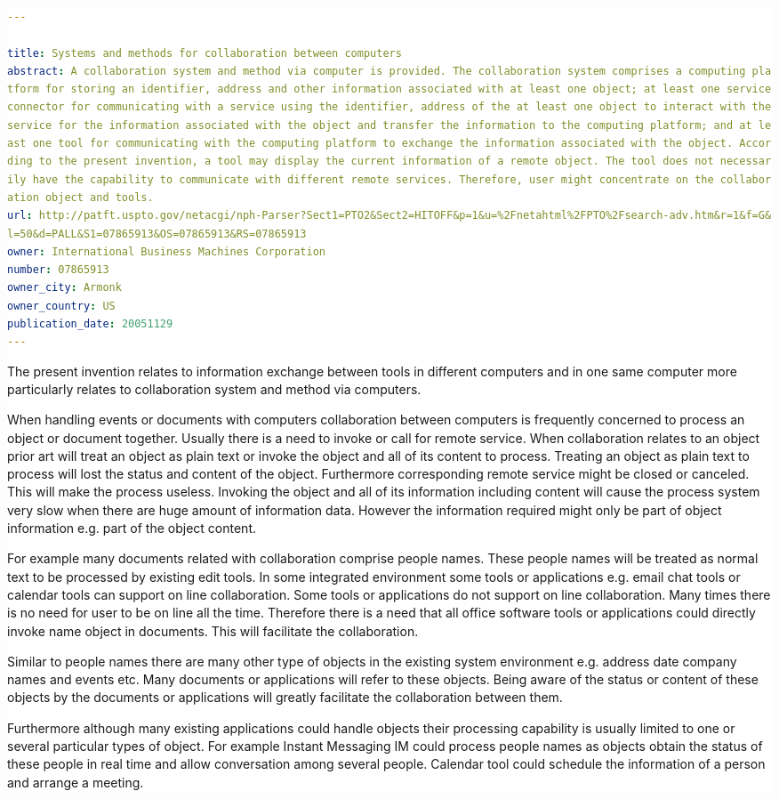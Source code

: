 ```yaml
---

title: Systems and methods for collaboration between computers
abstract: A collaboration system and method via computer is provided. The collaboration system comprises a computing platform for storing an identifier, address and other information associated with at least one object; at least one service connector for communicating with a service using the identifier, address of the at least one object to interact with the service for the information associated with the object and transfer the information to the computing platform; and at least one tool for communicating with the computing platform to exchange the information associated with the object. According to the present invention, a tool may display the current information of a remote object. The tool does not necessarily have the capability to communicate with different remote services. Therefore, user might concentrate on the collaboration object and tools.
url: http://patft.uspto.gov/netacgi/nph-Parser?Sect1=PTO2&Sect2=HITOFF&p=1&u=%2Fnetahtml%2FPTO%2Fsearch-adv.htm&r=1&f=G&l=50&d=PALL&S1=07865913&OS=07865913&RS=07865913
owner: International Business Machines Corporation
number: 07865913
owner_city: Armonk
owner_country: US
publication_date: 20051129
---
```

The present invention relates to information exchange between tools in different computers and in one same computer more particularly relates to collaboration system and method via computers.

When handling events or documents with computers collaboration between computers is frequently concerned to process an object or document together. Usually there is a need to invoke or call for remote service. When collaboration relates to an object prior art will treat an object as plain text or invoke the object and all of its content to process. Treating an object as plain text to process will lost the status and content of the object. Furthermore corresponding remote service might be closed or canceled. This will make the process useless. Invoking the object and all of its information including content will cause the process system very slow when there are huge amount of information data. However the information required might only be part of object information e.g. part of the object content.

For example many documents related with collaboration comprise people names. These people names will be treated as normal text to be processed by existing edit tools. In some integrated environment some tools or applications e.g. email chat tools or calendar tools can support on line collaboration. Some tools or applications do not support on line collaboration. Many times there is no need for user to be on line all the time. Therefore there is a need that all office software tools or applications could directly invoke name object in documents. This will facilitate the collaboration.

Similar to people names there are many other type of objects in the existing system environment e.g. address date company names and events etc. Many documents or applications will refer to these objects. Being aware of the status or content of these objects by the documents or applications will greatly facilitate the collaboration between them.

Furthermore although many existing applications could handle objects their processing capability is usually limited to one or several particular types of object. For example Instant Messaging IM could process people names as objects obtain the status of these people in real time and allow conversation among several people. Calendar tool could schedule the information of a person and arrange a meeting.
